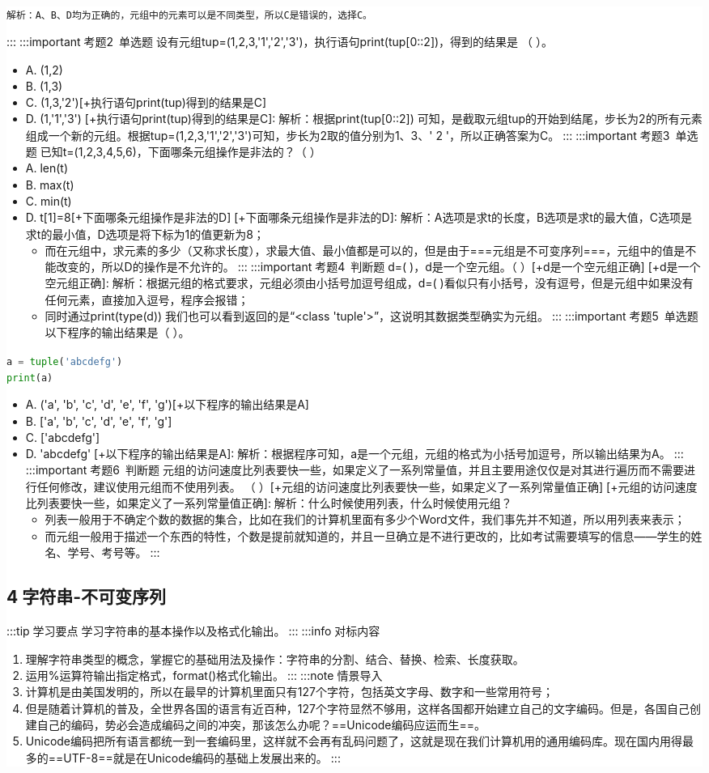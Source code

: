    解析：A、B、D均为正确的，元组中的元素可以是不同类型，所以C是错误的，选择C。
:::
:::important 考题2 单选题
设有元组tup=(1,2,3,'1','2','3')，执行语句print(tup[0::2])，得到的结果是 （     ）。
+ A. (1,2)        
+ B. (1,3)        
+ C. (1,3,'2')[+执行语句print(tup)得到的结果是C]
+ D. (1,'1','3')
[+执行语句print(tup)得到的结果是C]:
    解析：根据print(tup[0::2]) 可知，是截取元组tup的开始到结尾，步长为2的所有元素组成一个新的元组。根据tup=(1,2,3,'1','2','3')可知，步长为2取的值分别为1、3、' 2 '，所以正确答案为C。
:::
:::important 考题3 单选题
已知t=(1,2,3,4,5,6)，下面哪条元组操作是非法的？（     ）
+ A. len(t)
+ B. max(t)
+ C. min(t)
+ D. t[1]=8[+下面哪条元组操作是非法的D]
[+下面哪条元组操作是非法的D]:
    解析：A选项是求t的长度，B选项是求t的最大值，C选项是求t的最小值，D选项是将下标为1的值更新为8；
    + 而在元组中，求元素的多少（又称求长度），求最大值、最小值都是可以的，但是由于===元组是不可变序列===，元组中的值是不能改变的，所以D的操作是不允许的。
:::
:::important 考题4 判断题
d=( )，d是一个空元组。（     ）[+d是一个空元组正确]
[+d是一个空元组正确]:
    解析：根据元组的格式要求，元组必须由小括号加逗号组成，d=( )看似只有小括号，没有逗号，但是元组中如果没有任何元素，直接加入逗号，程序会报错；
    + 同时通过print(type(d)) 我们也可以看到返回的是“<class 'tuple'>”，这说明其数据类型确实为元组。
:::
:::important 考题5 单选题
以下程序的输出结果是（  ）。
``` Python
a = tuple('abcdefg') 
print(a)
```
+ A. ('a', 'b', 'c', 'd', 'e', 'f', 'g')[+以下程序的输出结果是A]
+ B. ['a', 'b', 'c', 'd', 'e', 'f', 'g']
+ C. ['abcdefg']
+ D. 'abcdefg'
[+以下程序的输出结果是A]:
    解析：根据程序可知，a是一个元组，元组的格式为小括号加逗号，所以输出结果为A。
:::
:::important 考题6 判断题
元组的访问速度比列表要快一些，如果定义了一系列常量值，并且主要用途仅仅是对其进行遍历而不需要进行任何修改，建议使用元组而不使用列表。 （     ）[+元组的访问速度比列表要快一些，如果定义了一系列常量值正确]
[+元组的访问速度比列表要快一些，如果定义了一系列常量值正确]:
    解析：什么时候使用列表，什么时候使用元组？
    + 列表一般用于不确定个数的数据的集合，比如在我们的计算机里面有多少个Word文件，我们事先并不知道，所以用列表来表示；
    + 而元组一般用于描述一个东西的特性，个数是提前就知道的，并且一旦确立是不进行更改的，比如考试需要填写的信息——学生的姓名、学号、考号等。
:::
## 4 字符串-不可变序列
:::tip 学习要点
学习字符串的基本操作以及格式化输出。
:::
:::info 对标内容
1. 理解字符串类型的概念，掌握它的基础用法及操作：字符串的分割、结合、替换、检索、长度获取。
2. 运用%运算符输出指定格式，format()格式化输出。
:::
:::note 情景导入
1. 计算机是由美国发明的，所以在最早的计算机里面只有127个字符，包括英文字母、数字和一些常用符号；
2. 但是随着计算机的普及，全世界各国的语言有近百种，127个字符显然不够用，这样各国都开始建立自己的文字编码。但是，各国自己创建自己的编码，势必会造成编码之间的冲突，那该怎么办呢？==Unicode编码应运而生==。
3. Unicode编码把所有语言都统一到一套编码里，这样就不会再有乱码问题了，这就是现在我们计算机用的通用编码库。现在国内用得最多的==UTF-8==就是在Unicode编码的基础上发展出来的。
:::